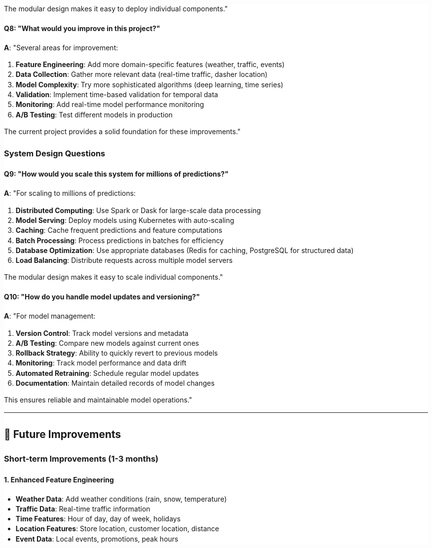 The modular design makes it easy to deploy individual components."

#### Q8: "What would you improve in this project?"
**A**: "Several areas for improvement:

1. **Feature Engineering**: Add more domain-specific features (weather, traffic, events)
2. **Data Collection**: Gather more relevant data (real-time traffic, dasher location)
3. **Model Complexity**: Try more sophisticated algorithms (deep learning, time series)
4. **Validation**: Implement time-based validation for temporal data
5. **Monitoring**: Add real-time model performance monitoring
6. **A/B Testing**: Test different models in production

The current project provides a solid foundation for these improvements."

### System Design Questions

#### Q9: "How would you scale this system for millions of predictions?"
**A**: "For scaling to millions of predictions:

1. **Distributed Computing**: Use Spark or Dask for large-scale data processing
2. **Model Serving**: Deploy models using Kubernetes with auto-scaling
3. **Caching**: Cache frequent predictions and feature computations
4. **Batch Processing**: Process predictions in batches for efficiency
5. **Database Optimization**: Use appropriate databases (Redis for caching, PostgreSQL for structured data)
6. **Load Balancing**: Distribute requests across multiple model servers

The modular design makes it easy to scale individual components."

#### Q10: "How do you handle model updates and versioning?"
**A**: "For model management:

1. **Version Control**: Track model versions and metadata
2. **A/B Testing**: Compare new models against current ones
3. **Rollback Strategy**: Ability to quickly revert to previous models
4. **Monitoring**: Track model performance and data drift
5. **Automated Retraining**: Schedule regular model updates
6. **Documentation**: Maintain detailed records of model changes

This ensures reliable and maintainable model operations."

---

## 🚀 Future Improvements

### Short-term Improvements (1-3 months)

#### 1. Enhanced Feature Engineering
- **Weather Data**: Add weather conditions (rain, snow, temperature)
- **Traffic Data**: Real-time traffic information
- **Time Features**: Hour of day, day of week, holidays
- **Location Features**: Store location, customer location, distance
- **Event Data**: Local events, promotions, peak hours

